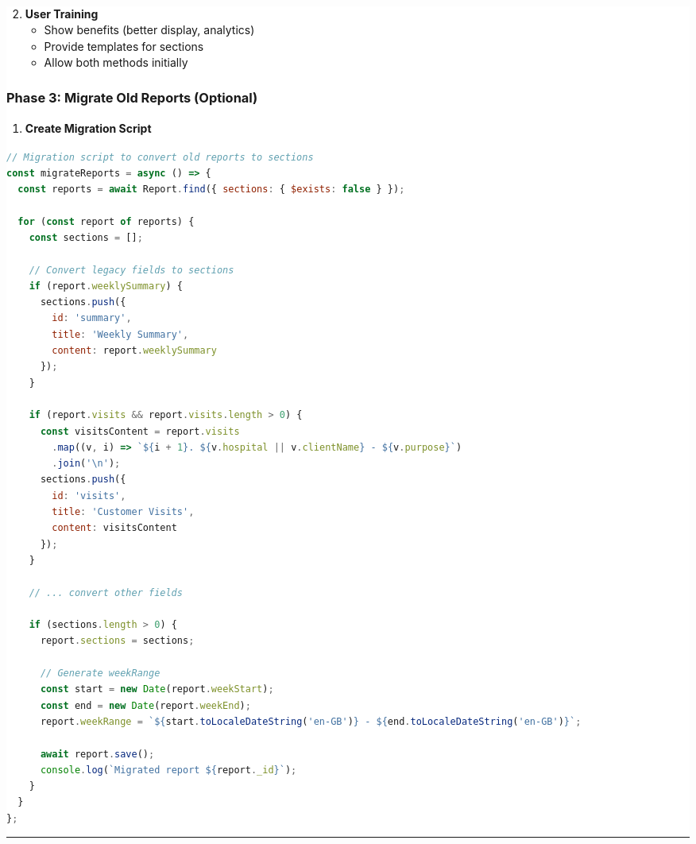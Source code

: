 2. **User Training**
   - Show benefits (better display, analytics)
   - Provide templates for sections
   - Allow both methods initially

### Phase 3: Migrate Old Reports (Optional)

1. **Create Migration Script**

```javascript
// Migration script to convert old reports to sections
const migrateReports = async () => {
  const reports = await Report.find({ sections: { $exists: false } });
  
  for (const report of reports) {
    const sections = [];
    
    // Convert legacy fields to sections
    if (report.weeklySummary) {
      sections.push({
        id: 'summary',
        title: 'Weekly Summary',
        content: report.weeklySummary
      });
    }
    
    if (report.visits && report.visits.length > 0) {
      const visitsContent = report.visits
        .map((v, i) => `${i + 1}. ${v.hospital || v.clientName} - ${v.purpose}`)
        .join('\n');
      sections.push({
        id: 'visits',
        title: 'Customer Visits',
        content: visitsContent
      });
    }
    
    // ... convert other fields
    
    if (sections.length > 0) {
      report.sections = sections;
      
      // Generate weekRange
      const start = new Date(report.weekStart);
      const end = new Date(report.weekEnd);
      report.weekRange = `${start.toLocaleDateString('en-GB')} - ${end.toLocaleDateString('en-GB')}`;
      
      await report.save();
      console.log(`Migrated report ${report._id}`);
    }
  }
};
```

---